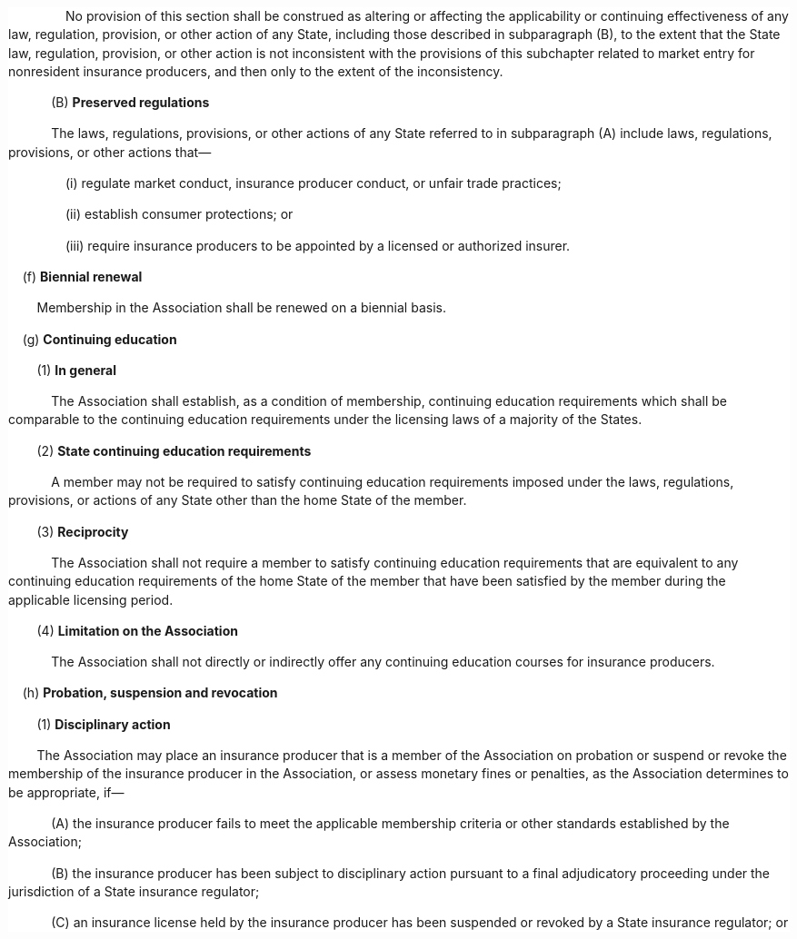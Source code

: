                 No provision of this section shall be construed as altering or affecting the applicability or continuing effectiveness of any law, regulation, provision, or other action of any State, including those described in subparagraph (B), to the extent that the State law, regulation, provision, or other action is not inconsistent with the provisions of this subchapter related to market entry for nonresident insurance producers, and then only to the extent of the inconsistency.

            (B) __Preserved regulations__ 

            The laws, regulations, provisions, or other actions of any State referred to in subparagraph (A) include laws, regulations, provisions, or other actions that—

                (i) regulate market conduct, insurance producer conduct, or unfair trade practices;

                (ii) establish consumer protections; or

                (iii) require insurance producers to be appointed by a licensed or authorized insurer.

    (f) __Biennial renewal__ 

        Membership in the Association shall be renewed on a biennial basis.

    (g) __Continuing education__ 

        (1) __In general__ 

            The Association shall establish, as a condition of membership, continuing education requirements which shall be comparable to the continuing education requirements under the licensing laws of a majority of the States.

        (2) __State continuing education requirements__ 

            A member may not be required to satisfy continuing education requirements imposed under the laws, regulations, provisions, or actions of any State other than the home State of the member.

        (3) __Reciprocity__ 

            The Association shall not require a member to satisfy continuing education requirements that are equivalent to any continuing education requirements of the home State of the member that have been satisfied by the member during the applicable licensing period.

        (4) __Limitation on the Association__ 

            The Association shall not directly or indirectly offer any continuing education courses for insurance producers.

    (h) __Probation, suspension and revocation__ 

        (1) __Disciplinary action__ 

        The Association may place an insurance producer that is a member of the Association on probation or suspend or revoke the membership of the insurance producer in the Association, or assess monetary fines or penalties, as the Association determines to be appropriate, if—

            (A) the insurance producer fails to meet the applicable membership criteria or other standards established by the Association;

            (B) the insurance producer has been subject to disciplinary action pursuant to a final adjudicatory proceeding under the jurisdiction of a State insurance regulator;

            (C) an insurance license held by the insurance producer has been suspended or revoked by a State insurance regulator; or
